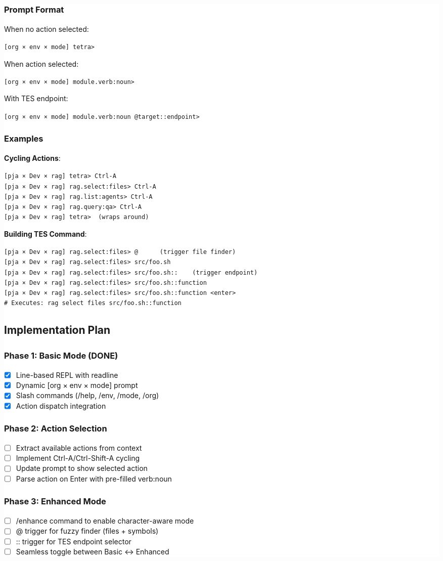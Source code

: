 ### Prompt Format

When no action selected:
```
[org × env × mode] tetra>
```

When action selected:
```
[org × env × mode] module.verb:noun>
```

With TES endpoint:
```
[org × env × mode] module.verb:noun @target::endpoint>
```

### Examples

**Cycling Actions**:
```
[pja × Dev × rag] tetra> Ctrl-A
[pja × Dev × rag] rag.select:files> Ctrl-A
[pja × Dev × rag] rag.list:agents> Ctrl-A
[pja × Dev × rag] rag.query:qa> Ctrl-A
[pja × Dev × rag] tetra>  (wraps around)
```

**Building TES Command**:
```
[pja × Dev × rag] rag.select:files> @      (trigger file finder)
[pja × Dev × rag] rag.select:files> src/foo.sh
[pja × Dev × rag] rag.select:files> src/foo.sh::    (trigger endpoint)
[pja × Dev × rag] rag.select:files> src/foo.sh::function
[pja × Dev × rag] rag.select:files> src/foo.sh::function <enter>
# Executes: rag select files src/foo.sh::function
```

## Implementation Plan

### Phase 1: Basic Mode (DONE)
- [x] Line-based REPL with readline
- [x] Dynamic [org × env × mode] prompt
- [x] Slash commands (/help, /env, /mode, /org)
- [x] Action dispatch integration

### Phase 2: Action Selection
- [ ] Extract available actions from context
- [ ] Implement Ctrl-A/Ctrl-Shift-A cycling
- [ ] Update prompt to show selected action
- [ ] Parse action on Enter with pre-filled verb:noun

### Phase 3: Enhanced Mode
- [ ] /enhance command to enable character-aware mode
- [ ] @ trigger for fuzzy finder (files + symbols)
- [ ] :: trigger for TES endpoint selector
- [ ] Seamless toggle between Basic ↔ Enhanced
